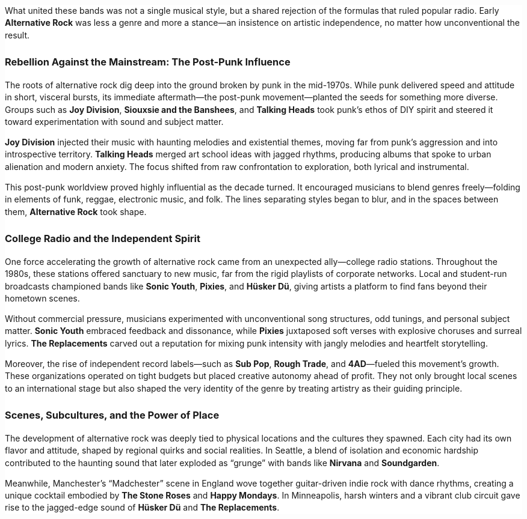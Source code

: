 What united these bands was not a single musical style, but a shared rejection of the formulas that
ruled popular radio. Early **Alternative Rock** was less a genre and more a stance—an insistence on
artistic independence, no matter how unconventional the result.

### Rebellion Against the Mainstream: The Post-Punk Influence

The roots of alternative rock dig deep into the ground broken by punk in the mid-1970s. While punk
delivered speed and attitude in short, visceral bursts, its immediate aftermath—the post-punk
movement—planted the seeds for something more diverse. Groups such as **Joy Division**, **Siouxsie
and the Banshees**, and **Talking Heads** took punk’s ethos of DIY spirit and steered it toward
experimentation with sound and subject matter.

**Joy Division** injected their music with haunting melodies and existential themes, moving far from
punk’s aggression and into introspective territory. **Talking Heads** merged art school ideas with
jagged rhythms, producing albums that spoke to urban alienation and modern anxiety. The focus
shifted from raw confrontation to exploration, both lyrical and instrumental.

This post-punk worldview proved highly influential as the decade turned. It encouraged musicians to
blend genres freely—folding in elements of funk, reggae, electronic music, and folk. The lines
separating styles began to blur, and in the spaces between them, **Alternative Rock** took shape.

### College Radio and the Independent Spirit

One force accelerating the growth of alternative rock came from an unexpected ally—college radio
stations. Throughout the 1980s, these stations offered sanctuary to new music, far from the rigid
playlists of corporate networks. Local and student-run broadcasts championed bands like **Sonic
Youth**, **Pixies**, and **Hüsker Dü**, giving artists a platform to find fans beyond their hometown
scenes.

Without commercial pressure, musicians experimented with unconventional song structures, odd
tunings, and personal subject matter. **Sonic Youth** embraced feedback and dissonance, while
**Pixies** juxtaposed soft verses with explosive choruses and surreal lyrics. **The Replacements**
carved out a reputation for mixing punk intensity with jangly melodies and heartfelt storytelling.

Moreover, the rise of independent record labels—such as **Sub Pop**, **Rough Trade**, and
**4AD**—fueled this movement’s growth. These organizations operated on tight budgets but placed
creative autonomy ahead of profit. They not only brought local scenes to an international stage but
also shaped the very identity of the genre by treating artistry as their guiding principle.

### Scenes, Subcultures, and the Power of Place

The development of alternative rock was deeply tied to physical locations and the cultures they
spawned. Each city had its own flavor and attitude, shaped by regional quirks and social realities.
In Seattle, a blend of isolation and economic hardship contributed to the haunting sound that later
exploded as “grunge” with bands like **Nirvana** and **Soundgarden**.

Meanwhile, Manchester’s “Madchester” scene in England wove together guitar-driven indie rock with
dance rhythms, creating a unique cocktail embodied by **The Stone Roses** and **Happy Mondays**. In
Minneapolis, harsh winters and a vibrant club circuit gave rise to the jagged-edge sound of **Hüsker
Dü** and **The Replacements**.
